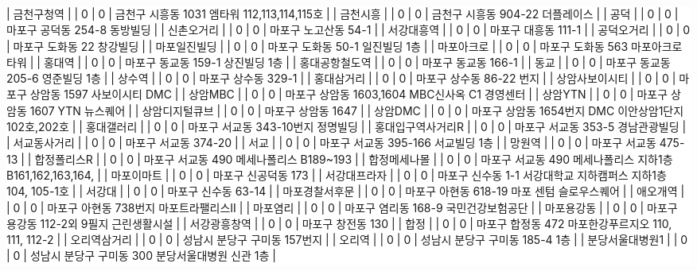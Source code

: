 | 금천구청역     |          | 0     | 0    | 금천구 시흥동 1031 엠타워 112,113,114,115호                              |
| 금천시흥      |          | 0     | 0    | 금천구 시흥동 904-22 더플레이스                                           |
| 공덕        |          | 0     | 0    | 마포구 공덕동 254-8 동방빌딩                                             |
| 신촌오거리     |          | 0     | 0    | 마포구 노고산동 54-1                                                  |
| 서강대흥역     |          | 0     | 0    | 마포구 대흥동 111-1                                                  |
| 공덕오거리     |          | 0     | 0    | 마포구 도화동 22 창강빌딩                                                |
| 마포일진빌딩    |          | 0     | 0    | 마포구 도화동 50-1 일진빌딩 1층                                           |
| 마포아크로     |          | 0     | 0    | 마포구 도화동 563 마포아크로타워                                            |
| 홍대역       |          | 0     | 0    | 마포구 동교동 159-1 상진빌딩 1층                                          |
| 홍대공항철도역   |          | 0     | 0    | 마포구 동교동 166-1                                                  |
| 동교        |          | 0     | 0    | 마포구 동교동 205-6 영준빌딩 1층                                          |
| 상수역       |          | 0     | 0    | 마포구 상수동 329-1                                                  |
| 홍대삼거리     |          | 0     | 0    | 마포구 상수동 86-22 번지                                               |
| 상암사보이시티   |          | 0     | 0    | 마포구 상암동 1597 사보이시티 DMC                                         |
| 상암MBC     |          | 0     | 0    | 마포구 상암동 1603,1604 MBC신사옥 C1 경영센터                               |
| 상암YTN     |          | 0     | 0    | 마포구 상암동 1607 YTN 뉴스퀘어                                          |
| 상암디지털큐브   |          | 0     | 0    | 마포구 상암동 1647                                                   |
| 상암DMC     |          | 0     | 0    | 마포구 상암동 1654번지 DMC 이안상암1단지 102호,202호                           |
| 홍대갤러리     |          | 0     | 0    | 마포구 서교동 343-10번지 정명빌딩                                          |
| 홍대입구역사거리R |          | 0     | 0    | 마포구 서교동 353-5 경남관광빌딩                                           |
| 서교동사거리    |          | 0     | 0    | 마포구 서교동 374-20                                                 |
| 서교        |          | 0     | 0    | 마포구 서교동 395-166 서교빌딩 1층                                        |
| 망원역       |          | 0     | 0    | 마포구 서교동 475-13                                                 |
| 합정폴리스R    |          | 0     | 0    | 마포구 서교동 490 메세나폴리스 B189~193                                    |
| 합정메세나몰    |          | 0     | 0    | 마포구 서교동 490 메세나폴리스 지하1층 B161,162,163,164,                      |
| 마포이마트     |          | 0     | 0    | 마포구 신공덕동 173                                                   |
| 서강대프라자    |          | 0     | 0    | 마포구 신수동 1-1 서강대학교 지하캠퍼스 지하1층 104, 105-1호                       |
| 서강대       |          | 0     | 0    | 마포구 신수동 63-14                                                  |
| 마포경찰서후문   |          | 0     | 0    | 마포구 아현동 618-19 마포 센텀 슬로우스퀘어                                    |
| 애오개역      |          | 0     | 0    | 마포구 아현동 738번지 마포트라팰리스II                                        |
| 마포염리      |          | 0     | 0    | 마포구 염리동 168-9 국민건강보험공단                                         |
| 마포용강동     |          | 0     | 0    | 마포구 용강동 112-2외 9필지 근린생활시설                                      |
| 서강광흥창역    |          | 0     | 0    | 마포구 창전동 130                                                    |
| 합정        |          | 0     | 0    | 마포구 합정동 472 마포한강푸르지오 110, 111, 112-2                           |
| 오리역삼거리    |          | 0     | 0    | 성남시 분당구 구미동 157번지                                              |
| 오리역       |          | 0     | 0    | 성남시 분당구 구미동 185-4 1층                                           |
| 분당서울대병원1  |          | 0     | 0    | 성남시 분당구 구미동 300 분당서울대병원 신관 1층                                  |
